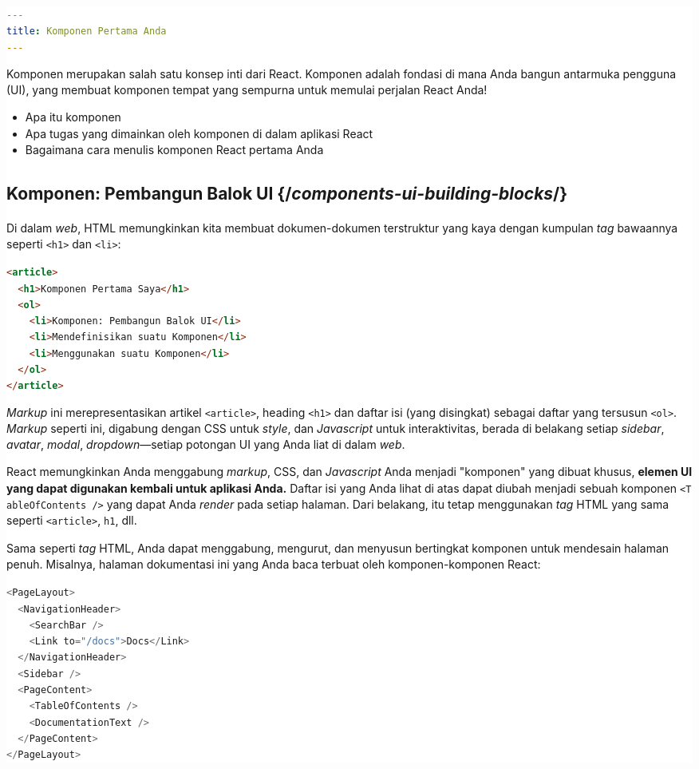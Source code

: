 ```yaml
---
title: Komponen Pertama Anda
---
```


<Intro>

Komponen merupakan salah satu konsep inti dari React. Komponen adalah fondasi di mana Anda bangun antarmuka pengguna (UI), yang membuat komponen tempat yang sempurna untuk memulai perjalan React Anda!

</Intro>

<YouWillLearn>

* Apa itu komponen
* Apa tugas yang dimainkan oleh komponen di dalam aplikasi React
* Bagaimana cara menulis komponen React pertama Anda

</YouWillLearn>

## Komponen: Pembangun Balok UI {/*components-ui-building-blocks*/}

Di dalam *web*, HTML memungkinkan kita membuat dokumen-dokumen terstruktur yang kaya dengan kumpulan *tag* bawaannya seperti `<h1>` dan `<li>`:

```html
<article>
  <h1>Komponen Pertama Saya</h1>
  <ol>
    <li>Komponen: Pembangun Balok UI</li>
    <li>Mendefinisikan suatu Komponen</li>
    <li>Menggunakan suatu Komponen</li>
  </ol>
</article>
```

*Markup* ini merepresentasikan artikel `<article>`, heading `<h1>` dan daftar isi (yang disingkat) sebagai daftar yang tersusun `<ol>`. *Markup* seperti ini, digabung dengan CSS untuk *style*, dan *Javascript* untuk interaktivitas, berada di belakang setiap *sidebar*, *avatar*, *modal*, *dropdown*—setiap potongan UI yang Anda liat di dalam *web*.

React memungkinkan Anda menggabung *markup*, CSS, dan *Javascript* Anda menjadi "komponen" yang dibuat khusus, **elemen UI yang dapat digunakan kembali untuk aplikasi Anda.** Daftar isi yang Anda lihat di atas dapat diubah menjadi sebuah komponen `<TableOfContents />` yang dapat Anda *render* pada setiap halaman. Dari belakang, itu tetap menggunakan *tag* HTML yang sama seperti `<article>`, `h1`, dll.

Sama seperti *tag* HTML, Anda dapat menggabung, mengurut, dan menyusun bertingkat komponen untuk mendesain halaman penuh. Misalnya, halaman dokumentasi ini yang Anda baca terbuat oleh komponen-komponen React: 

```js
<PageLayout>
  <NavigationHeader>
    <SearchBar />
    <Link to="/docs">Docs</Link>
  </NavigationHeader>
  <Sidebar />
  <PageContent>
    <TableOfContents />
    <DocumentationText />
  </PageContent>
</PageLayout>
```
